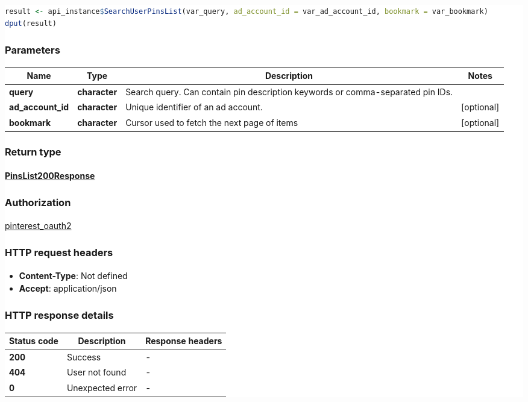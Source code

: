 ```R
result <- api_instance$SearchUserPinsList(var_query, ad_account_id = var_ad_account_id, bookmark = var_bookmark)
dput(result)
```

### Parameters

Name | Type | Description  | Notes
------------- | ------------- | ------------- | -------------
 **query** | **character**| Search query. Can contain pin description keywords or comma-separated pin IDs. | 
 **ad_account_id** | **character**| Unique identifier of an ad account. | [optional] 
 **bookmark** | **character**| Cursor used to fetch the next page of items | [optional] 

### Return type

[**PinsList200Response**](pins_list_200_response.md)

### Authorization

[pinterest_oauth2](../README.md#pinterest_oauth2)

### HTTP request headers

 - **Content-Type**: Not defined
 - **Accept**: application/json

### HTTP response details
| Status code | Description | Response headers |
|-------------|-------------|------------------|
| **200** | Success |  -  |
| **404** | User not found |  -  |
| **0** | Unexpected error |  -  |


